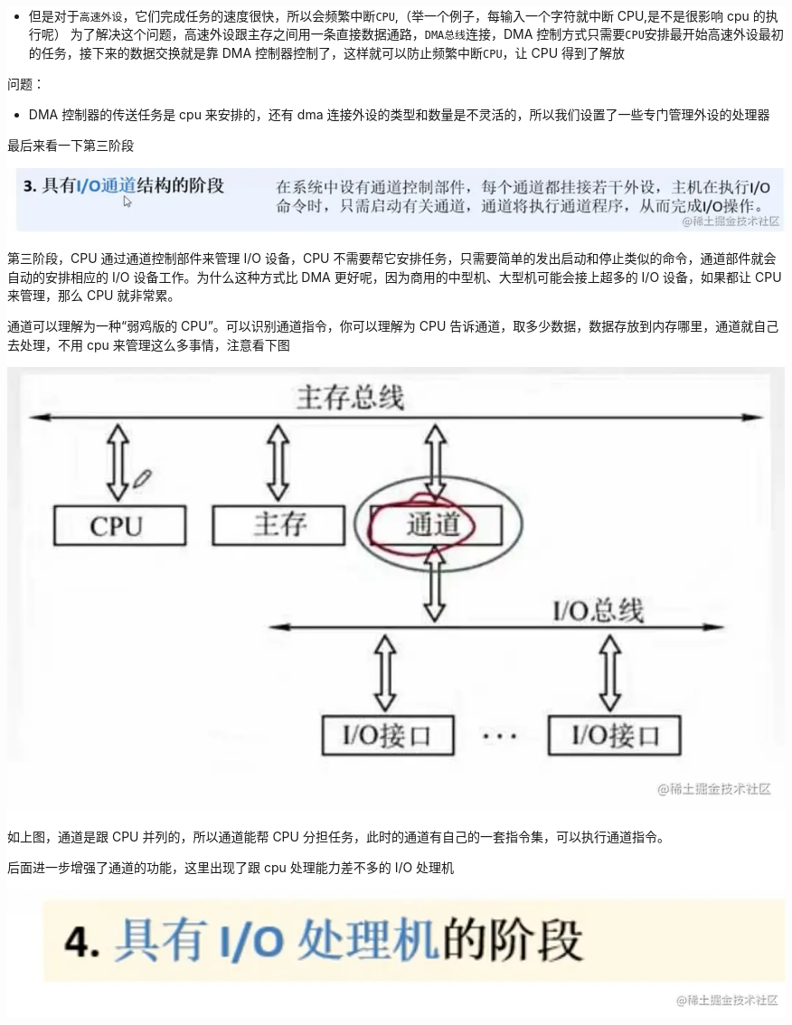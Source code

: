 - 但是对于`高速外设`，它们完成任务的速度很快，所以会频繁中断`CPU`,（举一个例子，每输入一个字符就中断 CPU,是不是很影响 cpu 的执行呢） 为了解决这个问题，高速外设跟主存之间用一条直接数据通路，`DMA总线`连接，DMA 控制方式只需要`CPU`安排最开始高速外设最初的任务，接下来的数据交换就是靠 DMA 控制器控制了，这样就可以防止频繁中断`CPU`，让 CPU 得到了解放

问题：

- DMA 控制器的传送任务是 cpu 来安排的，还有 dma 连接外设的类型和数量是不灵活的，所以我们设置了一些专门管理外设的处理器

最后来看一下第三阶段

![Alt text](./assets/image-39.png)

第三阶段，CPU 通过通道控制部件来管理 I/O 设备，CPU 不需要帮它安排任务，只需要简单的发出启动和停止类似的命令，通道部件就会自动的安排相应的 I/O 设备工作。为什么这种方式比 DMA 更好呢，因为商用的中型机、大型机可能会接上超多的 I/O 设备，如果都让 CPU 来管理，那么 CPU 就非常累。

通道可以理解为一种“弱鸡版的 CPU”。可以识别通道指令，你可以理解为 CPU 告诉通道，取多少数据，数据存放到内存哪里，通道就自己去处理，不用 cpu 来管理这么多事情，注意看下图

![Alt text](./assets/image-40.png)

如上图，通道是跟 CPU 并列的，所以通道能帮 CPU 分担任务，此时的通道有自己的一套指令集，可以执行通道指令。

后面进一步增强了通道的功能，这里出现了跟 cpu 处理能力差不多的 I/O 处理机

![Alt text](./assets/image-41.png)
